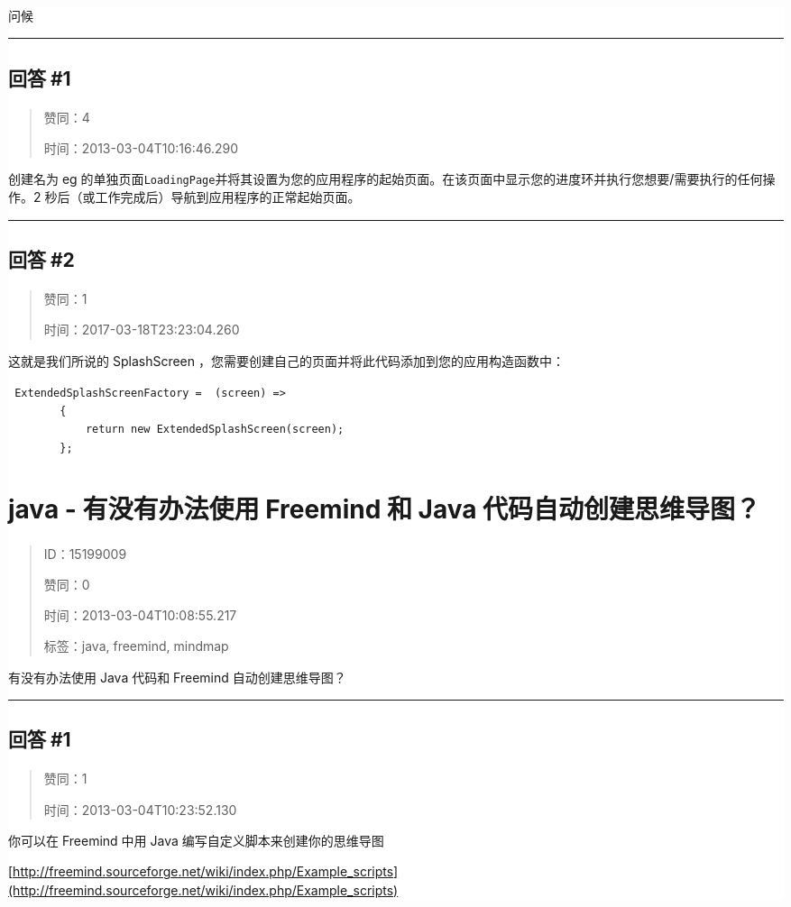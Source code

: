 问候

* * *

## 回答 #1

> 赞同：4
> 
> 时间：2013-03-04T10:16:46.290

创建名为 eg 的单独页面`LoadingPage`并将其设置为您的应用程序的起始页面。在该页面中显示您的进度环并执行您想要/需要执行的任何操作。2 秒后（或工作完成后）导航到应用程序的正常起始页面。

* * *

## 回答 #2

> 赞同：1
> 
> 时间：2017-03-18T23:23:04.260

这就是我们所说的 SplashScreen ，您需要创建自己的页面并将此代码添加到您的应用构造函数中：

```
 ExtendedSplashScreenFactory =  (screen) =>
        {
            return new ExtendedSplashScreen(screen);
        }; 
```

# java - 有没有办法使用 Freemind 和 Java 代码自动创建思维导图？

> ID：15199009
> 
> 赞同：0
> 
> 时间：2013-03-04T10:08:55.217
> 
> 标签：java, freemind, mindmap

有没有办法使用 Java 代码和 Freemind 自动创建思维导图？

* * *

## 回答 #1

> 赞同：1
> 
> 时间：2013-03-04T10:23:52.130

你可以在 Freemind 中用 Java 编写自定义脚本来创建你的思维导图

[http://freemind.sourceforge.net/wiki/index.php/Example_scripts](http://freemind.sourceforge.net/wiki/index.php/Example_scripts)
